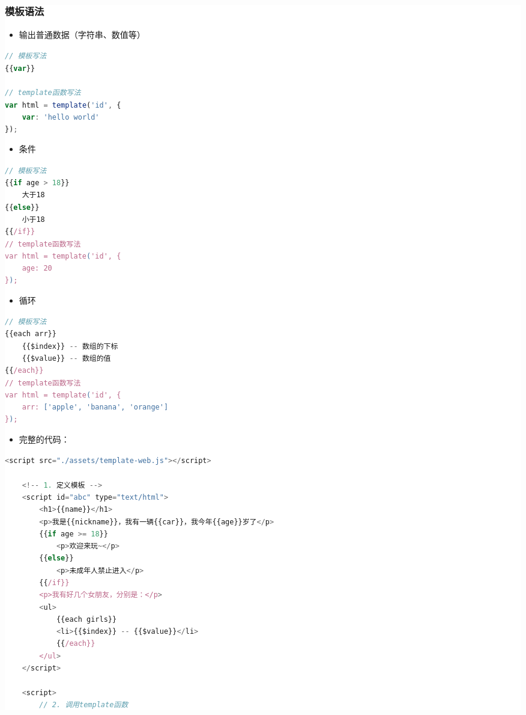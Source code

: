 ### 模板语法

- 输出普通数据（字符串、数值等）

```js
// 模板写法
{{var}}

// template函数写法
var html = template('id', {
    var: 'hello world'
});
```

- 条件

```js
// 模板写法
{{if age > 18}}
	大于18
{{else}}
	小于18
{{/if}}
// template函数写法
var html = template('id', {
    age: 20
});
```

- 循环


```js
// 模板写法
{{each arr}}
	{{$index}} -- 数组的下标
	{{$value}} -- 数组的值
{{/each}}
// template函数写法
var html = template('id', {
    arr: ['apple', 'banana', 'orange']
});
```

- 完整的代码：


```js
<script src="./assets/template-web.js"></script>

    <!-- 1. 定义模板 -->
    <script id="abc" type="text/html">
        <h1>{{name}}</h1>
        <p>我是{{nickname}}，我有一辆{{car}}，我今年{{age}}岁了</p>
        {{if age >= 18}}
            <p>欢迎来玩~</p>
        {{else}}
            <p>未成年人禁止进入</p>
        {{/if}}
        <p>我有好几个女朋友，分别是：</p>
        <ul>
            {{each girls}}
            <li>{{$index}} -- {{$value}}</li>
            {{/each}}
        </ul>
    </script>

    <script>
        // 2. 调用template函数
```